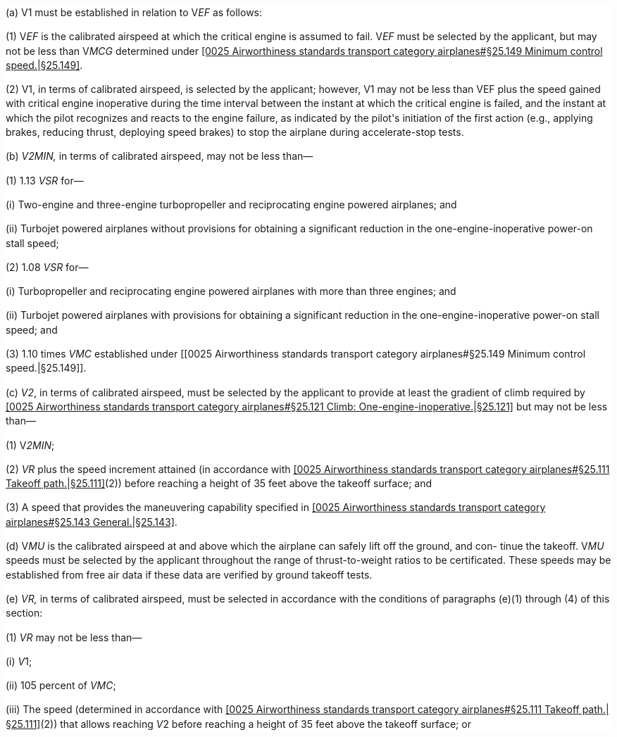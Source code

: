 \(a\) V1 must be established in relation to V*EF* as follows:

\(1\) V*EF* is the calibrated airspeed at which the critical engine is assumed to fail. V*EF* must be selected by the applicant, but may not be less than V*MCG* determined under [[0025 Airworthiness standards  transport category airplanes#§25.149   Minimum control speed.|§25.149]](e).

\(2\) V1, in terms of calibrated airspeed, is selected by the applicant; however, V1 may not be less than VEF plus the speed gained with critical engine inoperative during the time interval between the instant at which the critical engine is failed, and the instant at which the pilot recognizes and reacts to the engine failure, as indicated by the pilot's initiation of the first action (e.g., applying brakes, reducing thrust, deploying speed brakes) to stop the airplane during accelerate-stop tests.

\(b\) *V2MIN,* in terms of calibrated airspeed, may not be less than—

\(1\) 1.13 *VSR* for—

\(i\) Two-engine and three-engine turbopropeller and reciprocating engine powered airplanes; and

\(ii\) Turbojet powered airplanes without provisions for obtaining a significant reduction in the one-engine-inoperative power-on stall speed;

\(2\) 1.08 *VSR* for—

\(i\) Turbopropeller and reciprocating engine powered airplanes with more than three engines; and

\(ii\) Turbojet powered airplanes with provisions for obtaining a significant reduction in the one-engine-inoperative power-on stall speed; and

\(3\) 1.10 times *VMC* established under [[0025 Airworthiness standards  transport category airplanes#§25.149   Minimum control speed.|§25.149]].

\(c\) *V2*, in terms of calibrated airspeed, must be selected by the applicant to provide at least the gradient of climb required by [[0025 Airworthiness standards  transport category airplanes#§25.121   Climb: One-engine-inoperative.|§25.121]](b) but may not be less than—

\(1\) V*2MIN*;

\(2\) *VR* plus the speed increment attained (in accordance with [[0025 Airworthiness standards  transport category airplanes#§25.111   Takeoff path.|§25.111]](c)(2)) before reaching a height of 35 feet above the takeoff surface; and

\(3\) A speed that provides the maneuvering capability specified in [[0025 Airworthiness standards  transport category airplanes#§25.143   General.|§25.143]](h).

\(d\) V*MU* is the calibrated airspeed at and above which the airplane can safely lift off the ground, and con- tinue the takeoff. V*MU* speeds must be selected by the applicant throughout the range of thrust-to-weight ratios to be certificated. These speeds may be established from free air data if these data are verified by ground takeoff tests.

\(e\) *VR,* in terms of calibrated airspeed, must be selected in accordance with the conditions of paragraphs (e)(1) through (4) of this section:

\(1\) *VR* may not be less than—

\(i\) *V*1;

\(ii\) 105 percent of *VMC*;

\(iii\) The speed (determined in accordance with [[0025 Airworthiness standards  transport category airplanes#§25.111   Takeoff path.|§25.111]](c)(2)) that allows reaching *V*2 before reaching a height of 35 feet above the takeoff surface; or
